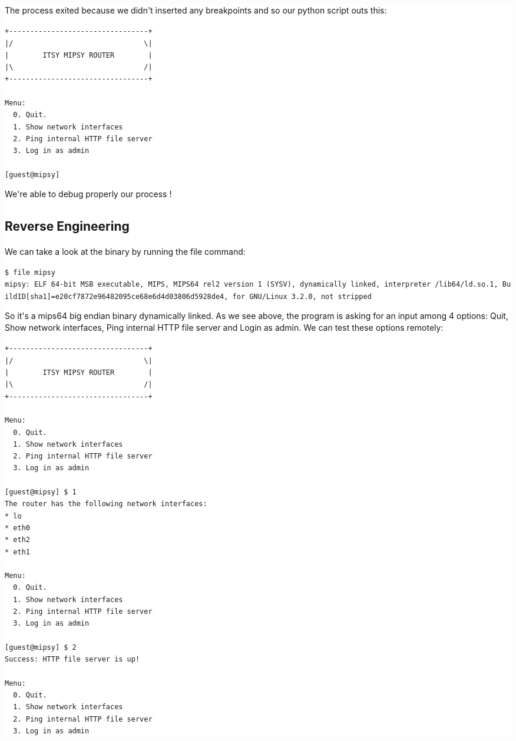 The process exited because we didn't inserted any breakpoints and so our python script outs this: 
```
+---------------------------------+
|/                               \|
|        ITSY MIPSY ROUTER        |
|\                               /|
+---------------------------------+

Menu:
  0. Quit.
  1. Show network interfaces
  2. Ping internal HTTP file server
  3. Log in as admin

[guest@mipsy] 
```

We're able to debug properly our process !

## Reverse Engineering 

We can take a look at the binary by running the file command:
```
$ file mipsy                                                                  
mipsy: ELF 64-bit MSB executable, MIPS, MIPS64 rel2 version 1 (SYSV), dynamically linked, interpreter /lib64/ld.so.1, BuildID[sha1]=e20cf7872e96482095ce68e6d4d03806d5928de4, for GNU/Linux 3.2.0, not stripped
```
So it's a mips64 big endian binary dynamically linked. As we see above, the program is asking for an input among 4 options: Quit, Show network interfaces, Ping internal HTTP file server and Login as admin. We can test these options remotely:
```
+---------------------------------+
|/                               \|
|        ITSY MIPSY ROUTER        |
|\                               /|
+---------------------------------+

Menu:
  0. Quit.
  1. Show network interfaces
  2. Ping internal HTTP file server
  3. Log in as admin

[guest@mipsy] $ 1
The router has the following network interfaces:
* lo
* eth0
* eth2
* eth1

Menu:
  0. Quit.
  1. Show network interfaces
  2. Ping internal HTTP file server
  3. Log in as admin

[guest@mipsy] $ 2
Success: HTTP file server is up!

Menu:
  0. Quit.
  1. Show network interfaces
  2. Ping internal HTTP file server
  3. Log in as admin
```